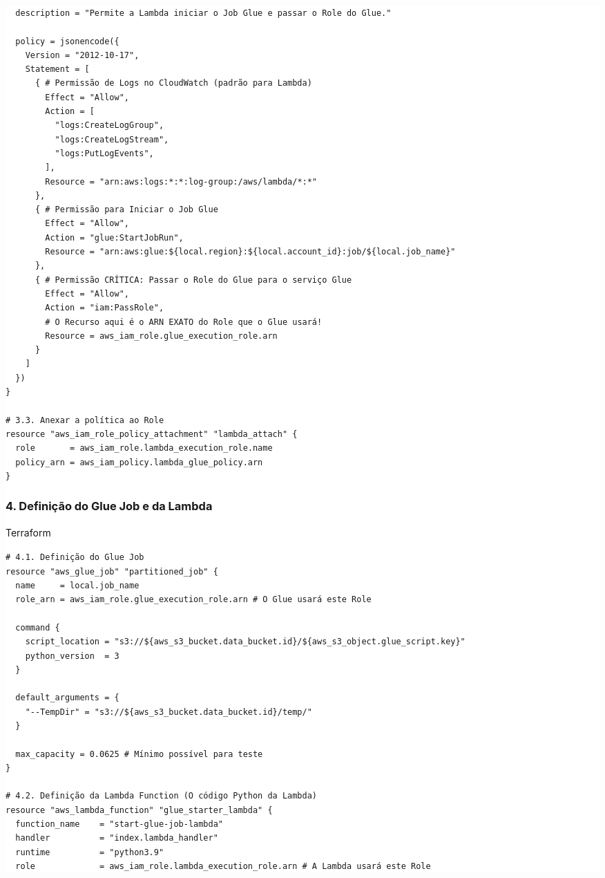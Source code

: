 ```
  description = "Permite a Lambda iniciar o Job Glue e passar o Role do Glue."

  policy = jsonencode({
    Version = "2012-10-17",
    Statement = [
      { # Permissão de Logs no CloudWatch (padrão para Lambda)
        Effect = "Allow",
        Action = [
          "logs:CreateLogGroup",
          "logs:CreateLogStream",
          "logs:PutLogEvents",
        ],
        Resource = "arn:aws:logs:*:*:log-group:/aws/lambda/*:*"
      },
      { # Permissão para Iniciar o Job Glue
        Effect = "Allow",
        Action = "glue:StartJobRun",
        Resource = "arn:aws:glue:${local.region}:${local.account_id}:job/${local.job_name}"
      },
      { # Permissão CRÍTICA: Passar o Role do Glue para o serviço Glue
        Effect = "Allow",
        Action = "iam:PassRole",
        # O Recurso aqui é o ARN EXATO do Role que o Glue usará!
        Resource = aws_iam_role.glue_execution_role.arn
      }
    ]
  })
}

# 3.3. Anexar a política ao Role
resource "aws_iam_role_policy_attachment" "lambda_attach" {
  role       = aws_iam_role.lambda_execution_role.name
  policy_arn = aws_iam_policy.lambda_glue_policy.arn
}
```

### 4. Definição do Glue Job e da Lambda

Terraform

```
# 4.1. Definição do Glue Job
resource "aws_glue_job" "partitioned_job" {
  name     = local.job_name
  role_arn = aws_iam_role.glue_execution_role.arn # O Glue usará este Role
  
  command {
    script_location = "s3://${aws_s3_bucket.data_bucket.id}/${aws_s3_object.glue_script.key}"
    python_version  = 3
  }
  
  default_arguments = {
    "--TempDir" = "s3://${aws_s3_bucket.data_bucket.id}/temp/"
  }
  
  max_capacity = 0.0625 # Mínimo possível para teste
}

# 4.2. Definição da Lambda Function (O código Python da Lambda)
resource "aws_lambda_function" "glue_starter_lambda" {
  function_name    = "start-glue-job-lambda"
  handler          = "index.lambda_handler"
  runtime          = "python3.9"
  role             = aws_iam_role.lambda_execution_role.arn # A Lambda usará este Role
```